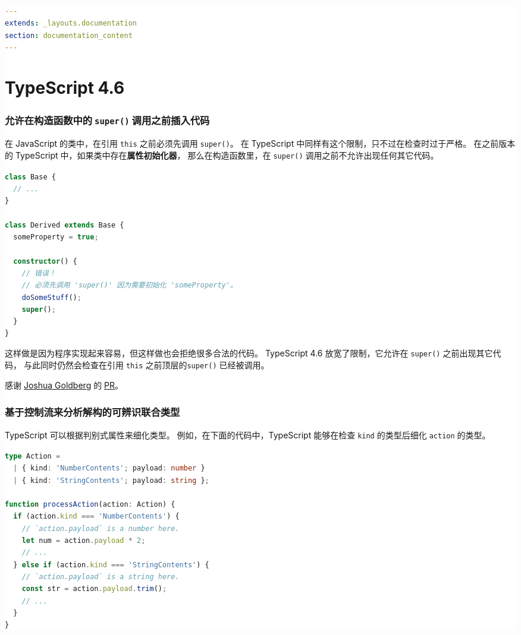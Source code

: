 ```yaml
---
extends: _layouts.documentation
section: documentation_content
---
```


# TypeScript 4.6

### 允许在构造函数中的 `super()` 调用之前插入代码

在 JavaScript 的类中，在引用 `this` 之前必须先调用 `super()`。
在 TypeScript 中同样有这个限制，只不过在检查时过于严格。
在之前版本的 TypeScript 中，如果类中存在**属性初始化器**，
那么在构造函数里，在 `super()` 调用之前不允许出现任何其它代码。

```ts
class Base {
  // ...
}

class Derived extends Base {
  someProperty = true;

  constructor() {
    // 错误！
    // 必须先调用 'super()' 因为需要初始化 'someProperty'。
    doSomeStuff();
    super();
  }
}
```

这样做是因为程序实现起来容易，但这样做也会拒绝很多合法的代码。
TypeScript 4.6 放宽了限制，它允许在 `super()` 之前出现其它代码，
与此同时仍然会检查在引用 `this` 之前顶层的`super()` 已经被调用。

感谢 [Joshua Goldberg](https://github.com/JoshuaKGoldberg) 的 [PR](https://github.com/microsoft/TypeScript/pull/29374)。

### 基于控制流来分析解构的可辨识联合类型

TypeScript 可以根据判别式属性来细化类型。
例如，在下面的代码中，TypeScript 能够在检查 `kind` 的类型后细化 `action` 的类型。

```ts
type Action =
  | { kind: 'NumberContents'; payload: number }
  | { kind: 'StringContents'; payload: string };

function processAction(action: Action) {
  if (action.kind === 'NumberContents') {
    // `action.payload` is a number here.
    let num = action.payload * 2;
    // ...
  } else if (action.kind === 'StringContents') {
    // `action.payload` is a string here.
    const str = action.payload.trim();
    // ...
  }
}
```
